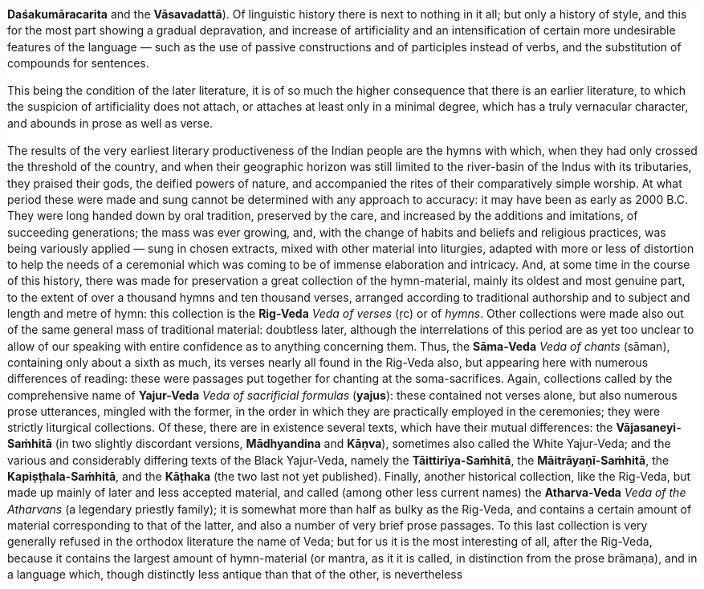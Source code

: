 **Daśakumāracarita** and the **Vāsavadattā**). Of linguistic history
there is next to nothing in it all; but only a history of style, and
this for the most part showing a gradual depravation, and increase of
artificiality and an intensification of certain more undesirable
features of the language — such as the use of passive constructions and
of participles instead of verbs, and the substitution of compounds for
sentences.

This being the condition of the later literature, it is of so much the
higher consequence that there is an earlier literature, to which the
suspicion of artificiality does not attach, or attaches at least only in
a minimal degree, which has a truly vernacular character, and abounds in
prose as well as verse.

The results of the very earliest literary productiveness of the Indian
people are the hymns with which, when they had only crossed the
threshold of the country, and when their geographic horizon was still
limited to the river-basin of the Indus with its tributaries, they
praised their gods, the deified powers of nature, and accompanied the
rites of their comparatively simple worship. At what period these were
made and sung cannot be determined with any approach to accuracy: it may
have been as early as 2000 B.C. They were long handed down by oral
tradition, preserved by the care, and increased by the additions and
imitations, of succeeding generations; the mass was ever growing, and,
with the change of habits and beliefs and religious practices, was being
variously applied — sung in chosen extracts, mixed with other material
into liturgies, adapted with more or less of distortion to help the
needs of a ceremonial which was coming to be of immense elaboration and
intricacy. And, at some time in the course of this history, there was
made for preservation a great collection of the hymn-material, mainly
its oldest and most genuine part, to the extent of over a thousand hymns
and ten thousand verses, arranged according to traditional authorship
and to subject and length and metre of hymn: this collection is the
**Rig-Veda** *Veda of verses* (ṛc) or of *hymns*. Other collections were
made also out of the same general mass of traditional material:
doubtless later, although the interrelations of this period are as yet
too unclear to allow of our speaking with entire confidence as to
anything concerning them. Thus, the **Sāma-Veda** *Veda of chants*
(sāman), containing only about a sixth as much, its verses nearly all
found in the Rig-Veda also, but appearing here with numerous differences
of reading: these were passages put together for chanting at the
soma-sacrifices. Again, collections called by the comprehensive name of
**Yajur-Veda** *Veda of sacrificial formulas* (**yajus**): these
contained not verses alone, but also numerous prose utterances, mingled
with the former, in the order in which they are practically employed in
the ceremonies; they were strictly liturgical collections. Of these,
there are in existence several texts, which have their mutual
differences: the **Vājasaneyi-Saṁhitā** (in two slightly discordant
versions, **Mādhyandina** and **Kāṇva**), sometimes also called the
White Yajur-Veda; and the various and considerably differing texts of
the Black Yajur-Veda, namely the **Tāittirīya-Saṁhitā**, the
**Māitrāyaṇī-Saṁhitā**, the **Kapiṣṭhala-Saṁhitā**, and the **Kāṭhaka**
(the two last not yet published). Finally, another historical
collection, like the Rig-Veda, but made up mainly of later and less
accepted material, and called (among other less current names) the
**Atharva-Veda** *Veda of the Atharvans* (a legendary priestly family);
it is somewhat more than half as bulky as the Rig-Veda, and contains a
certain amount of material corresponding to that of the latter, and also
a number of very brief prose passages. To this last collection is very
generally refused in the orthodox literature the name of Veda; but for
us it is the most interesting of all, after the Rig-Veda, because it
contains the largest amount of hymn-material (or mantra, as it it is
called, in distinction from the prose brāmaṇa), and in a language which,
though distinctly less antique than that of the other, is nevertheless